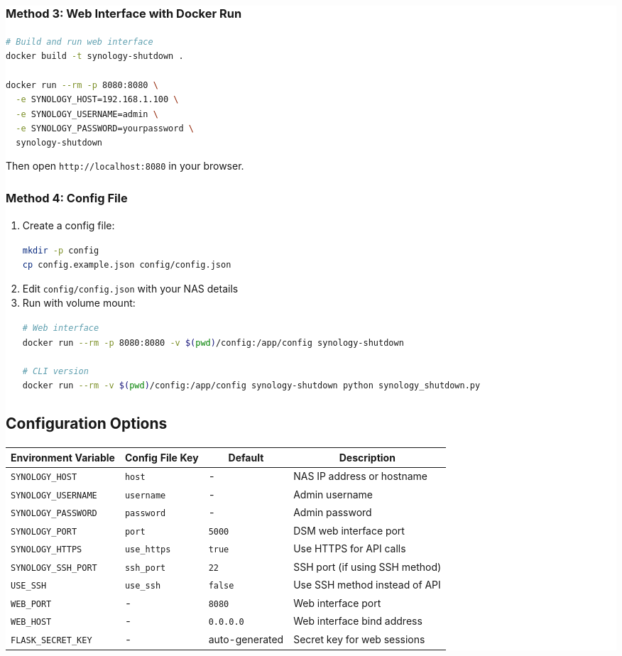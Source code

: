 ### Method 3: Web Interface with Docker Run

```bash
# Build and run web interface
docker build -t synology-shutdown .

docker run --rm -p 8080:8080 \
  -e SYNOLOGY_HOST=192.168.1.100 \
  -e SYNOLOGY_USERNAME=admin \
  -e SYNOLOGY_PASSWORD=yourpassword \
  synology-shutdown
```

Then open `http://localhost:8080` in your browser.

### Method 4: Config File

1. Create a config file:
   ```bash
   mkdir -p config
   cp config.example.json config/config.json
   ```
2. Edit `config/config.json` with your NAS details
3. Run with volume mount:
   ```bash
   # Web interface
   docker run --rm -p 8080:8080 -v $(pwd)/config:/app/config synology-shutdown
   
   # CLI version
   docker run --rm -v $(pwd)/config:/app/config synology-shutdown python synology_shutdown.py
   ```

## Configuration Options

| Environment Variable | Config File Key | Default | Description |
|---------------------|-----------------|---------|-------------|
| `SYNOLOGY_HOST` | `host` | - | NAS IP address or hostname |
| `SYNOLOGY_USERNAME` | `username` | - | Admin username |
| `SYNOLOGY_PASSWORD` | `password` | - | Admin password |
| `SYNOLOGY_PORT` | `port` | `5000` | DSM web interface port |
| `SYNOLOGY_HTTPS` | `use_https` | `true` | Use HTTPS for API calls |
| `SYNOLOGY_SSH_PORT` | `ssh_port` | `22` | SSH port (if using SSH method) |
| `USE_SSH` | `use_ssh` | `false` | Use SSH method instead of API |
| `WEB_PORT` | - | `8080` | Web interface port |
| `WEB_HOST` | - | `0.0.0.0` | Web interface bind address |
| `FLASK_SECRET_KEY` | - | auto-generated | Secret key for web sessions |
